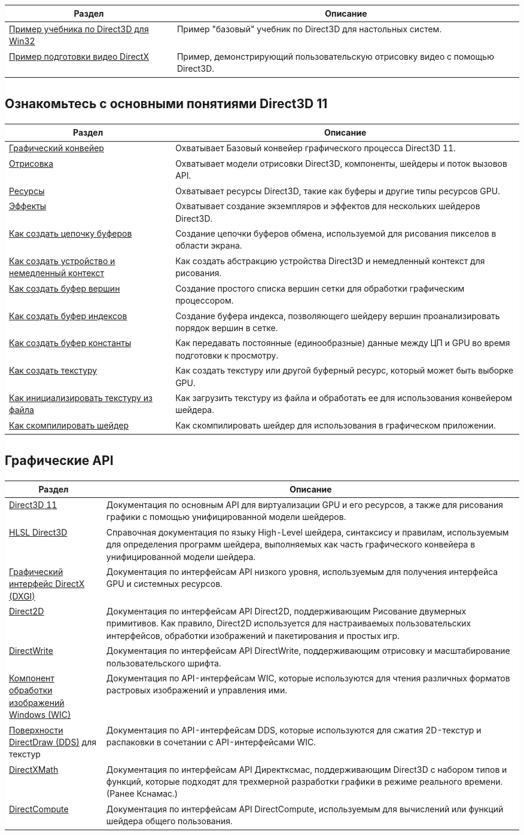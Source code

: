 | Раздел | Описание |
|-|-|
| [Пример учебника по Direct3D для Win32](https://github.com/microsoftarchive/msdn-code-gallery-microsoft/tree/master/Official%20Windows%20Platform%20Sample/Direct3D%20tutorial%20sample) | Пример "базовый" учебник по Direct3D для настольных систем. |
| [Пример подготовки видео DirectX](https://github.com/microsoftarchive/msdn-code-gallery-microsoft/tree/master/Official%20Windows%20Platform%20Sample/DirectX%20video%20rendering%20sample) | Пример, демонстрирующий пользовательскую отрисовку видео с помощью Direct3D. |

## <a name="review-key-direct3d-11-concepts"></a>Ознакомьтесь с основными понятиями Direct3D 11

| Раздел | Описание |
|-|-|
| [Графический конвейер](/windows/desktop/direct3d11/overviews-direct3d-11-graphics-pipeline) | Охватывает Базовый конвейер графического процесса Direct3D 11. |
| [Отрисовка](/windows/desktop/direct3d11/overviews-direct3d-11-render) | Охватывает модели отрисовки Direct3D, компоненты, шейдеры и поток вызовов API. |
| [Ресурсы](/windows/desktop/direct3d11/overviews-direct3d-11-resources) | Охватывает ресурсы Direct3D, такие как буферы и другие типы ресурсов GPU. |
| [Эффекты](/windows/desktop/direct3d11/d3d11-graphics-programming-guide-effects) | Охватывает создание экземпляров и эффектов для нескольких шейдеров Direct3D.  |
| [Как создать цепочку буферов](/windows/desktop/direct3d11/overviews-direct3d-11-devices-create-swap-chain) | Создание цепочки буферов обмена, используемой для рисования пикселов в области экрана. |
| [Как создать устройство и немедленный контекст](/windows/desktop/direct3d11/overviews-direct3d-11-devices-initialize) | Как создать абстракцию устройства Direct3D и немедленный контекст для рисования. |
| [Как создать буфер вершин](/windows/desktop/direct3d11/overviews-direct3d-11-resources-buffers-vertex-how-to) | Создание простого списка вершин сетки для обработки графическим процессором. |
| [Как создать буфер индексов](/windows/desktop/direct3d11/overviews-direct3d-11-resources-buffers-index-how-to) | Создание буфера индекса, позволяющего шейдеру вершин проанализировать порядок вершин в сетке. |
| [Как создать буфер константы](/windows/desktop/direct3d11/overviews-direct3d-11-resources-buffers-constant-how-to) | Как передавать постоянные (единообразные) данные между ЦП и GPU во время подготовки к просмотру. |
| [Как создать текстуру](/windows/desktop/direct3d11/overviews-direct3d-11-resources-textures-create) | Как создать текстуру или другой буферный ресурс, который может быть выборке GPU. |
| [Как инициализировать текстуру из файла](/windows/desktop/direct3d11/overviews-direct3d-11-resources-textures-how-to) | Как загрузить текстуру из файла и обработать ее для использования конвейером шейдера. |
| [Как скомпилировать шейдер](../direct3d11/how-to--compile-a-shader.md) | Как скомпилировать шейдер для использования в графическом приложении. |

## <a name="graphics-apis"></a>Графические API

| Раздел | Описание |
|-|-|
| [Direct3D 11](/windows/desktop/direct3d11/d3d11-graphics-reference) | Документация по основным API для виртуализации GPU и его ресурсов, а также для рисования графики с помощью унифицированной модели шейдеров. |
| [HLSL Direct3D](/windows/desktop/direct3dhlsl/dx-graphics-hlsl) | Справочная документация по языку High-Level шейдера, синтаксису и правилам, используемым для определения программ шейдера, выполняемых как часть графического конвейера в унифицированной модели шейдера. |
| [Графический интерфейс DirectX (DXGI)](/windows/desktop/direct3ddxgi/dx-graphics-dxgi) | Документация по интерфейсам API низкого уровня, используемым для получения интерфейса GPU и системных ресурсов. |
| [Direct2D](/windows/desktop/Direct2D/direct2d-portal) | Документация по интерфейсам API Direct2D, поддерживающим Рисование двумерных примитивов. Как правило, Direct2D используется для настраиваемых пользовательских интерфейсов, обработки изображений и пакетирования и простых игр. |
| [DirectWrite](/windows/desktop/DirectWrite/direct-write-portal) | Документация по интерфейсам API DirectWrite, поддерживающим отрисовку и масштабирование пользовательского шрифта. |
| [Компонент обработки изображений Windows (WIC)](/windows/desktop/wic/-wic-api) | Документация по API-интерфейсам WIC, которые используются для чтения различных форматов растровых изображений и управления ими. |
| [Поверхности DirectDraw (DDS)](/windows/desktop/direct3ddds/dx-graphics-dds) для текстур | Документация по API-интерфейсам DDS, которые используются для сжатия 2D-текстур и распаковки в сочетании с API-интерфейсами WIC. |
| [DirectXMath](/windows/desktop/dxmath/directxmath-portal) | Документация по интерфейсам API Директксмас, поддерживающим Direct3D с набором типов и функций, которые подходят для трехмерной разработки графики в режиме реального времени. (Ранее Кснамас.) |
| [DirectCompute](https://walbourn.github.io/) | Документация по интерфейсам API DirectCompute, используемым для вычислений или функций шейдера общего пользования. |
